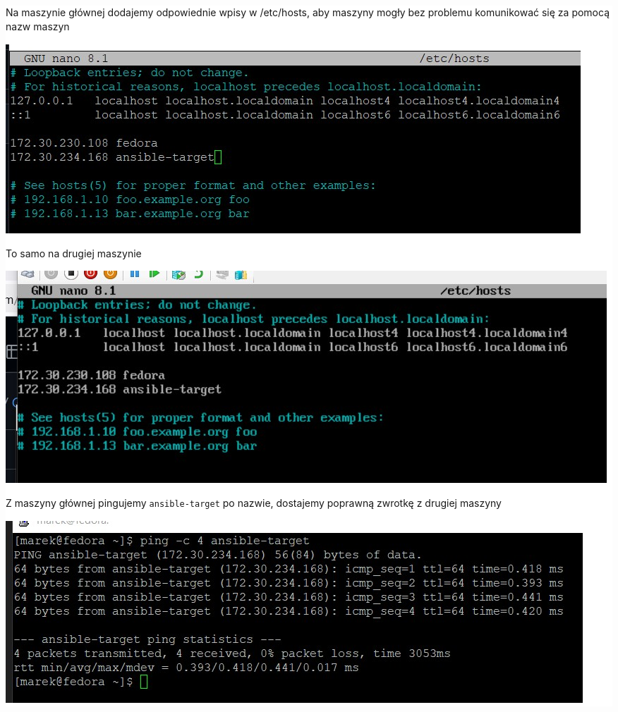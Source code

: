 Na maszynie głównej dodajemy odpowiednie wpisy w /etc/hosts, aby maszyny mogły bez problemu komunikować się za pomocą nazw maszyn

![](lab8/8.jpg)

To samo na drugiej maszynie

![](lab8/9.jpg)

Z maszyny głównej pingujemy `ansible-target` po nazwie, dostajemy poprawną zwrotkę z drugiej maszyny

![](lab8/10.jpg)
